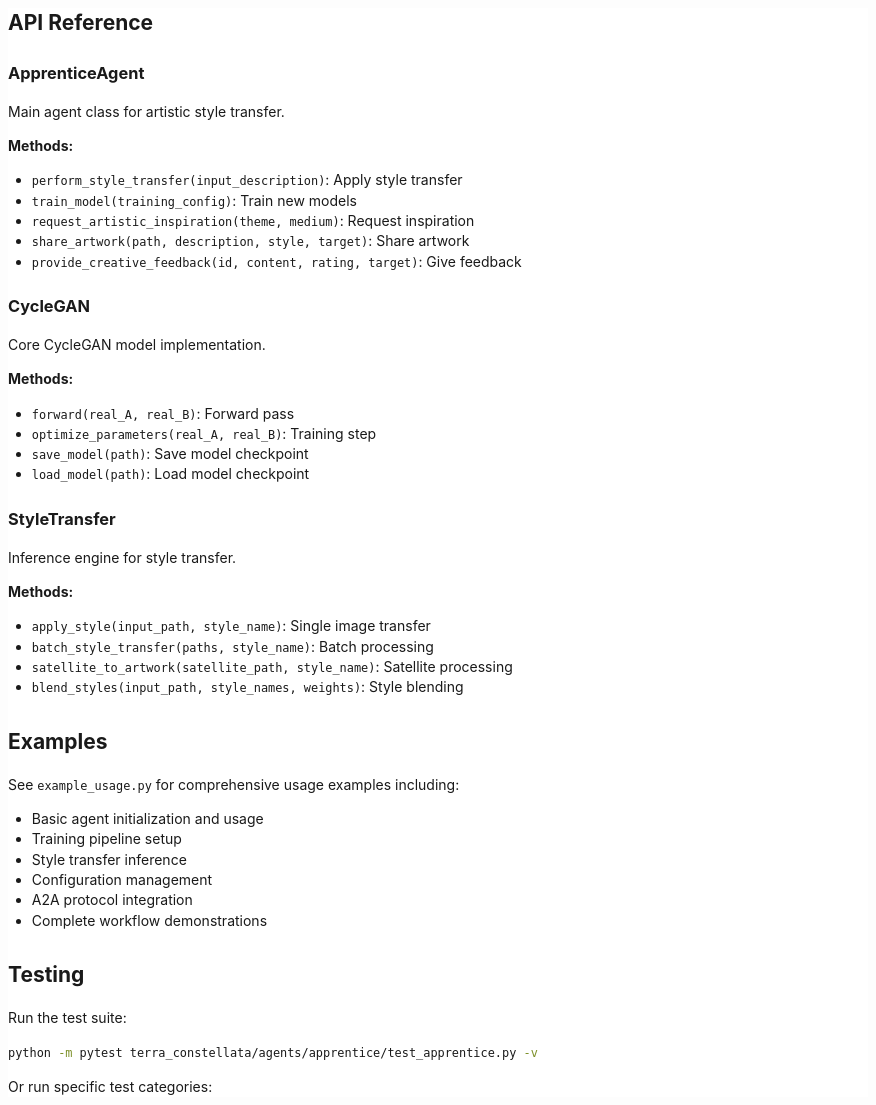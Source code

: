 ## API Reference

### ApprenticeAgent

Main agent class for artistic style transfer.

**Methods:**
- `perform_style_transfer(input_description)`: Apply style transfer
- `train_model(training_config)`: Train new models
- `request_artistic_inspiration(theme, medium)`: Request inspiration
- `share_artwork(path, description, style, target)`: Share artwork
- `provide_creative_feedback(id, content, rating, target)`: Give feedback

### CycleGAN

Core CycleGAN model implementation.

**Methods:**
- `forward(real_A, real_B)`: Forward pass
- `optimize_parameters(real_A, real_B)`: Training step
- `save_model(path)`: Save model checkpoint
- `load_model(path)`: Load model checkpoint

### StyleTransfer

Inference engine for style transfer.

**Methods:**
- `apply_style(input_path, style_name)`: Single image transfer
- `batch_style_transfer(paths, style_name)`: Batch processing
- `satellite_to_artwork(satellite_path, style_name)`: Satellite processing
- `blend_styles(input_path, style_names, weights)`: Style blending

## Examples

See `example_usage.py` for comprehensive usage examples including:

- Basic agent initialization and usage
- Training pipeline setup
- Style transfer inference
- Configuration management
- A2A protocol integration
- Complete workflow demonstrations

## Testing

Run the test suite:

```bash
python -m pytest terra_constellata/agents/apprentice/test_apprentice.py -v
```

Or run specific test categories:
